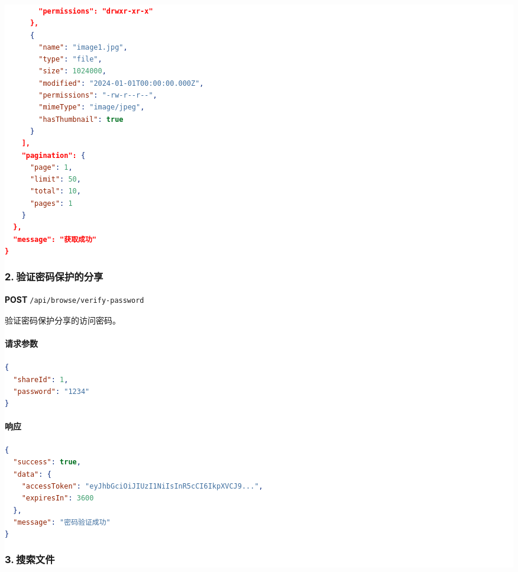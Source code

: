 ```json
        "permissions": "drwxr-xr-x"
      },
      {
        "name": "image1.jpg",
        "type": "file",
        "size": 1024000,
        "modified": "2024-01-01T00:00:00.000Z",
        "permissions": "-rw-r--r--",
        "mimeType": "image/jpeg",
        "hasThumbnail": true
      }
    ],
    "pagination": {
      "page": 1,
      "limit": 50,
      "total": 10,
      "pages": 1
    }
  },
  "message": "获取成功"
}
```

### 2. 验证密码保护的分享

**POST** `/api/browse/verify-password`

验证密码保护分享的访问密码。

#### 请求参数

```json
{
  "shareId": 1,
  "password": "1234"
}
```

#### 响应

```json
{
  "success": true,
  "data": {
    "accessToken": "eyJhbGciOiJIUzI1NiIsInR5cCI6IkpXVCJ9...",
    "expiresIn": 3600
  },
  "message": "密码验证成功"
}
```

### 3. 搜索文件
